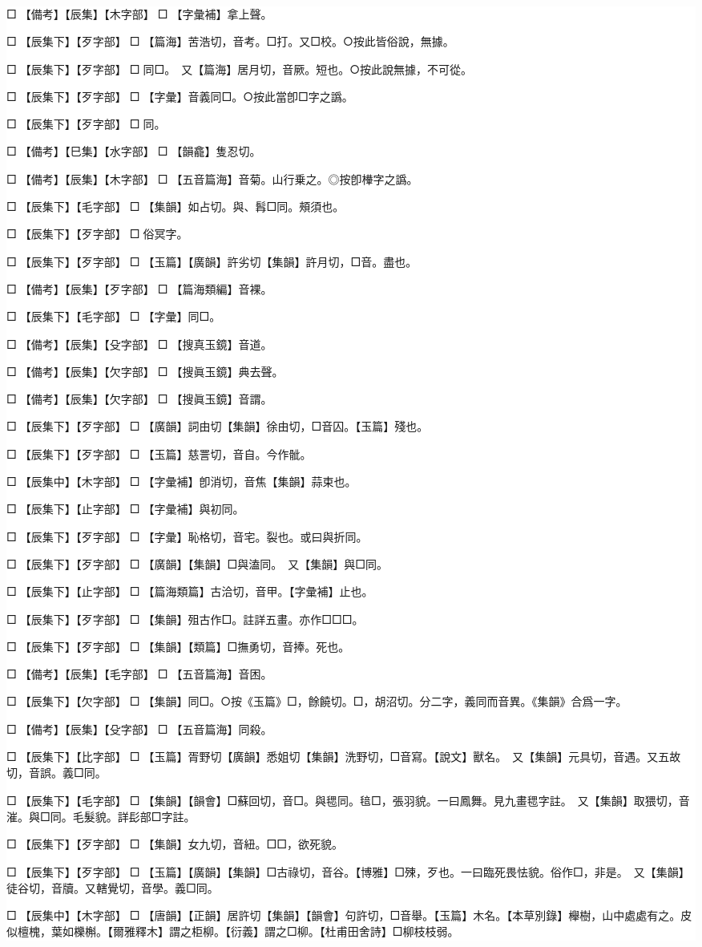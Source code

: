 □	【備考】【辰集】【木字部】	□	【字彙補】拿上聲。

□	【辰集下】【歹字部】	□	【篇海】苦浩切，音考。□打。又□校。○按此皆俗說，無據。

□	【辰集下】【歹字部】	□	同□。　又【篇海】居月切，音厥。短也。○按此說無據，不可從。

□	【辰集下】【歹字部】	□	【字彙】音義同□。○按此當卽□字之譌。

□	【辰集下】【歹字部】	□	同。

□	【備考】【巳集】【水字部】	□	【韻龕】隻忍切。

□	【備考】【辰集】【木字部】	□	【五音篇海】音菊。山行乗之。◎按卽檋字之譌。

□	【辰集下】【毛字部】	□	【集韻】如占切。與、髥□同。頰須也。

□	【辰集下】【歹字部】	□	俗冥字。

□	【辰集下】【歹字部】	□	【玉篇】【廣韻】許劣切【集韻】許月切，□音。盡也。

□	【備考】【辰集】【歹字部】	□	【篇海類編】音裸。

□	【辰集下】【毛字部】	□	【字彙】同□。

□	【備考】【辰集】【殳字部】	□	【搜真玉鏡】音道。

□	【備考】【辰集】【欠字部】	□	【搜眞玉鏡】典去聲。

□	【備考】【辰集】【欠字部】	□	【搜眞玉鏡】音謂。

□	【辰集下】【歹字部】	□	【廣韻】詞由切【集韻】徐由切，□音囚。【玉篇】殘也。

□	【辰集下】【歹字部】	□	【玉篇】慈詈切，音自。今作骴。

□	【辰集中】【木字部】	□	【字彙補】卽消切，音焦【集韻】蒜束也。

□	【辰集下】【止字部】	□	【字彙補】與初同。

□	【辰集下】【歹字部】	□	【字彙】恥格切，音宅。裂也。或曰與折同。

□	【辰集下】【歹字部】	□	【廣韻】【集韻】□與溘同。　又【集韻】與□同。

□	【辰集下】【止字部】	□	【篇海類篇】古洽切，音甲。【字彙補】止也。

□	【辰集下】【歹字部】	□	【集韻】殂古作□。註詳五畫。亦作□□□。

□	【辰集下】【歹字部】	□	【集韻】【類篇】□撫勇切，音捧。死也。

□	【備考】【辰集】【毛字部】	□	【五音篇海】音困。

□	【辰集下】【欠字部】	□	【集韻】同□。○按《玉篇》□，餘饒切。□，胡沼切。分二字，義同而音異。《集韻》合爲一字。

□	【備考】【辰集】【殳字部】	□	【五音篇海】同殺。

□	【辰集下】【比字部】	□	【玉篇】胥野切【廣韻】悉姐切【集韻】洗野切，□音寫。【說文】獸名。　又【集韻】元具切，音遇。又五故切，音誤。義□同。

□	【辰集下】【毛字部】	□	【集韻】【韻會】□蘇回切，音□。與毸同。毰□，張羽貌。一曰鳳舞。見九畫毸字註。　又【集韻】取猥切，音漼。與□同。毛髮貌。詳髟部□字註。

□	【辰集下】【歹字部】	□	【集韻】女九切，音紐。□□，欲死貌。

□	【辰集下】【歹字部】	□	【玉篇】【廣韻】【集韻】□古祿切，音谷。【博雅】□殐，歹也。一曰臨死畏怯貌。俗作□，非是。　又【集韻】徒谷切，音牘。又轄覺切，音學。義□同。

□	【辰集中】【木字部】	□	【唐韻】【正韻】居許切【集韻】【韻會】句許切，□音舉。【玉篇】木名。【本草別錄】櫸樹，山中處處有之。皮似檀槐，葉如櫟槲。【爾雅釋木】謂之柜柳。【衍義】謂之□柳。【杜甫田舍詩】□柳枝枝弱。
